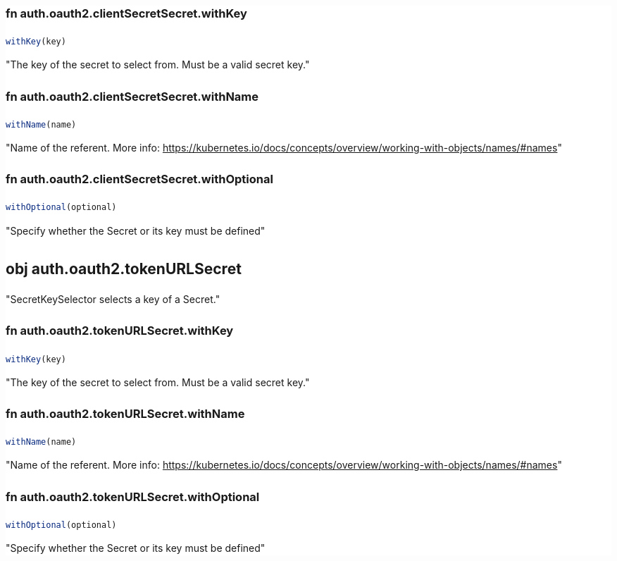 ### fn auth.oauth2.clientSecretSecret.withKey

```ts
withKey(key)
```

"The key of the secret to select from.  Must be a valid secret key."

### fn auth.oauth2.clientSecretSecret.withName

```ts
withName(name)
```

"Name of the referent. More info: https://kubernetes.io/docs/concepts/overview/working-with-objects/names/#names"

### fn auth.oauth2.clientSecretSecret.withOptional

```ts
withOptional(optional)
```

"Specify whether the Secret or its key must be defined"

## obj auth.oauth2.tokenURLSecret

"SecretKeySelector selects a key of a Secret."

### fn auth.oauth2.tokenURLSecret.withKey

```ts
withKey(key)
```

"The key of the secret to select from.  Must be a valid secret key."

### fn auth.oauth2.tokenURLSecret.withName

```ts
withName(name)
```

"Name of the referent. More info: https://kubernetes.io/docs/concepts/overview/working-with-objects/names/#names"

### fn auth.oauth2.tokenURLSecret.withOptional

```ts
withOptional(optional)
```

"Specify whether the Secret or its key must be defined"